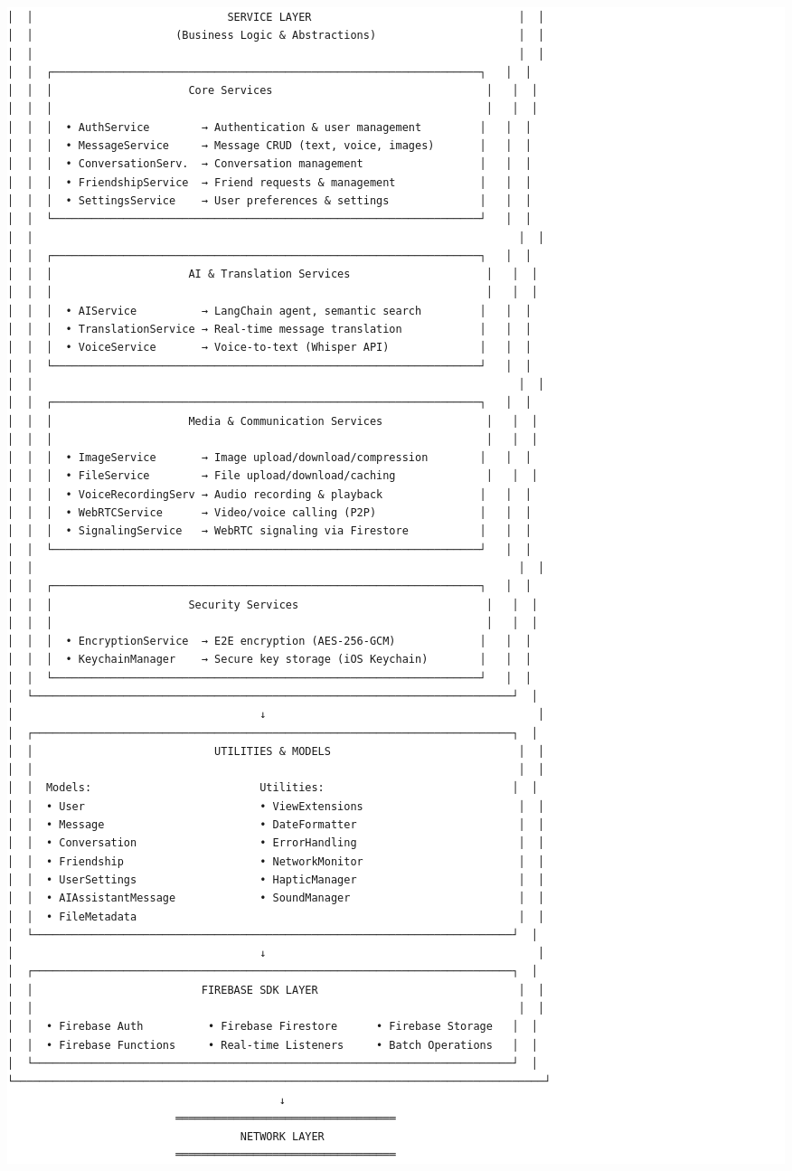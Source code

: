 ```
│  │                              SERVICE LAYER                                │  │
│  │                      (Business Logic & Abstractions)                      │  │
│  │                                                                           │  │
│  │  ┌──────────────────────────────────────────────────────────────────┐   │  │
│  │  │                     Core Services                                 │   │  │
│  │  │                                                                   │   │  │
│  │  │  • AuthService        → Authentication & user management         │   │  │
│  │  │  • MessageService     → Message CRUD (text, voice, images)       │   │  │
│  │  │  • ConversationServ.  → Conversation management                  │   │  │
│  │  │  • FriendshipService  → Friend requests & management             │   │  │
│  │  │  • SettingsService    → User preferences & settings              │   │  │
│  │  └──────────────────────────────────────────────────────────────────┘   │  │
│  │                                                                           │  │
│  │  ┌──────────────────────────────────────────────────────────────────┐   │  │
│  │  │                     AI & Translation Services                     │   │  │
│  │  │                                                                   │   │  │
│  │  │  • AIService          → LangChain agent, semantic search         │   │  │
│  │  │  • TranslationService → Real-time message translation            │   │  │
│  │  │  • VoiceService       → Voice-to-text (Whisper API)              │   │  │
│  │  └──────────────────────────────────────────────────────────────────┘   │  │
│  │                                                                           │  │
│  │  ┌──────────────────────────────────────────────────────────────────┐   │  │
│  │  │                     Media & Communication Services                │   │  │
│  │  │                                                                   │   │  │
│  │  │  • ImageService       → Image upload/download/compression        │   │  │
│  │  │  • FileService        → File upload/download/caching              │   │  │
│  │  │  • VoiceRecordingServ → Audio recording & playback               │   │  │
│  │  │  • WebRTCService      → Video/voice calling (P2P)                │   │  │
│  │  │  • SignalingService   → WebRTC signaling via Firestore           │   │  │
│  │  └──────────────────────────────────────────────────────────────────┘   │  │
│  │                                                                           │  │
│  │  ┌──────────────────────────────────────────────────────────────────┐   │  │
│  │  │                     Security Services                             │   │  │
│  │  │                                                                   │   │  │
│  │  │  • EncryptionService  → E2E encryption (AES-256-GCM)             │   │  │
│  │  │  • KeychainManager    → Secure key storage (iOS Keychain)        │   │  │
│  │  └──────────────────────────────────────────────────────────────────┘   │  │
│  └──────────────────────────────────────────────────────────────────────────┘  │
│                                      ↓                                          │
│  ┌──────────────────────────────────────────────────────────────────────────┐  │
│  │                            UTILITIES & MODELS                             │  │
│  │                                                                           │  │
│  │  Models:                          Utilities:                             │  │
│  │  • User                           • ViewExtensions                        │  │
│  │  • Message                        • DateFormatter                         │  │
│  │  • Conversation                   • ErrorHandling                         │  │
│  │  • Friendship                     • NetworkMonitor                        │  │
│  │  • UserSettings                   • HapticManager                         │  │
│  │  • AIAssistantMessage             • SoundManager                          │  │
│  │  • FileMetadata                                                           │  │
│  └──────────────────────────────────────────────────────────────────────────┘  │
│                                      ↓                                          │
│  ┌──────────────────────────────────────────────────────────────────────────┐  │
│  │                          FIREBASE SDK LAYER                               │  │
│  │                                                                           │  │
│  │  • Firebase Auth          • Firebase Firestore      • Firebase Storage   │  │
│  │  • Firebase Functions     • Real-time Listeners     • Batch Operations   │  │
│  └──────────────────────────────────────────────────────────────────────────┘  │
└──────────────────────────────────────────────────────────────────────────────────┘
                                          ↓
                          ══════════════════════════════════
                                    NETWORK LAYER
                          ══════════════════════════════════
```